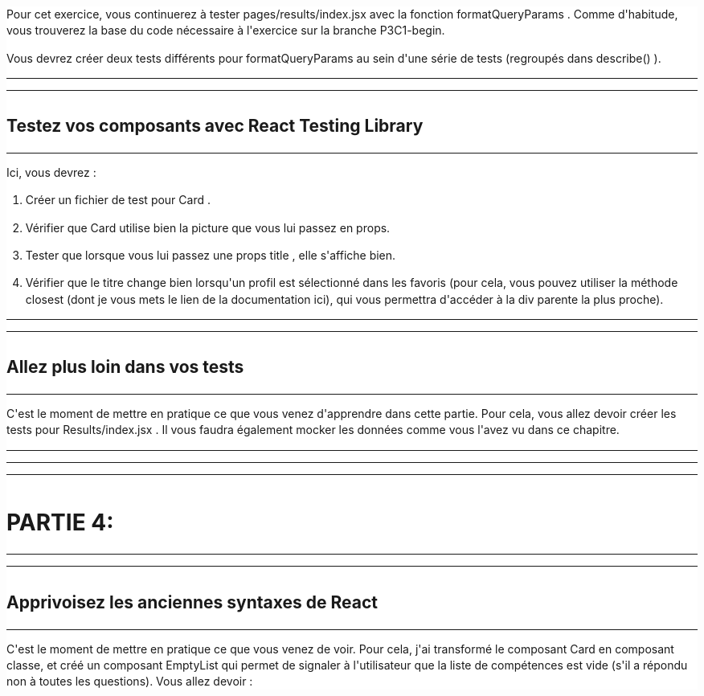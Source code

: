 
Pour cet exercice, vous continuerez à tester pages/results/index.jsx  avec la fonction formatQueryParams  . Comme d'habitude, vous trouverez la base du code nécessaire à l'exercice sur la branche P3C1-begin.

Vous devrez créer deux tests différents pour formatQueryParams  au sein d'une série de tests (regroupés dans describe()  ).



---
---
## Testez vos composants avec React Testing Library
---


Ici, vous devrez :

1. Créer un fichier de test pour Card  . 

2. Vérifier que Card utilise bien la picture  que vous lui passez en props.

3. Tester que lorsque vous lui passez une props title  , elle s'affiche bien.

4. Vérifier que le titre change bien lorsqu'un profil est sélectionné dans les favoris (pour cela, vous pouvez utiliser la méthode closest  (dont je vous mets le lien de la documentation ici), qui vous permettra d'accéder à la div  parente la plus proche).



---
---
## Allez plus loin dans vos tests
---


C'est le moment de mettre en pratique ce que vous venez d'apprendre dans cette partie. Pour cela, vous allez devoir créer les tests pour Results/index.jsx  . Il vous faudra également mocker les données comme vous l'avez vu dans ce chapitre.



---
---
---
# PARTIE 4:
---
---
## Apprivoisez les anciennes syntaxes de React
---


C'est le moment de mettre en pratique ce que vous venez de voir. Pour cela, j'ai transformé le composant Card  en composant classe, et créé un composant EmptyList  qui permet de signaler à l'utilisateur que la liste de compétences est vide (s'il a répondu non à toutes les questions). Vous allez devoir :
